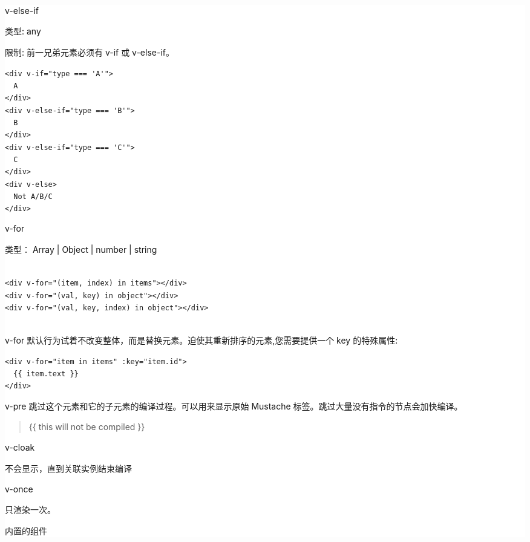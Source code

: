 v-else-if

类型: any

限制: 前一兄弟元素必须有 v-if 或 v-else-if。

```
<div v-if="type === 'A'">
  A
</div>
<div v-else-if="type === 'B'">
  B
</div>
<div v-else-if="type === 'C'">
  C
</div>
<div v-else>
  Not A/B/C
</div>

```

v-for

类型： Array | Object | number | string

```

<div v-for="(item, index) in items"></div>
<div v-for="(val, key) in object"></div>
<div v-for="(val, key, index) in object"></div>


```
v-for 默认行为试着不改变整体，而是替换元素。迫使其重新排序的元素,您需要提供一个 key 的特殊属性:

```
<div v-for="item in items" :key="item.id">
  {{ item.text }}
</div>

```

v-pre
跳过这个元素和它的子元素的编译过程。可以用来显示原始 Mustache 标签。跳过大量没有指令的节点会加快编译。

> <span v-pre>{{ this will not be compiled }}</span>


v-cloak

不会显示，直到关联实例结束编译

v-once

只渲染一次。

内置的组件
